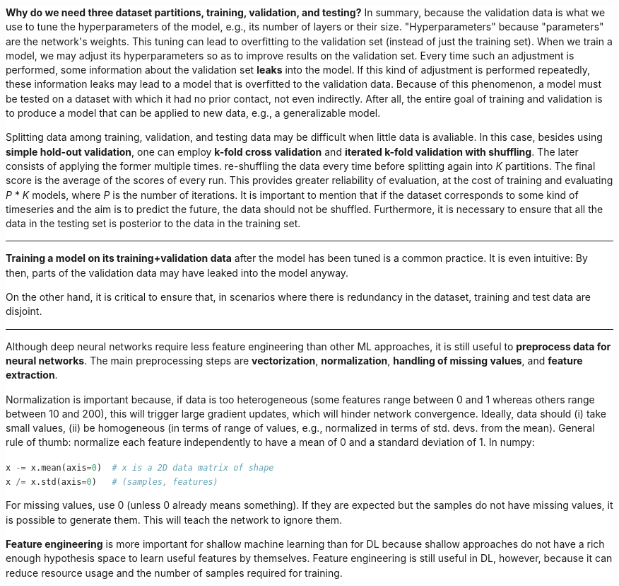 **Why do we need three dataset partitions, training, validation, and testing?** In summary, because the validation data is what we use to tune the hyperparameters of the model, e.g., its number of layers or their size. "Hyperparameters" because "parameters" are the network's weights. This tuning can lead to overfitting to the validation set (instead of just the training set). When we train a model, we may adjust its hyperparameters so as to improve results on the validation set. Every time such an adjustment is performed, some information about the validation set **leaks** into the model. If this kind of adjustment is performed repeatedly, these information leaks may lead to a model that is overfitted to the validation data. Because of this phenomenon,  a model must be tested on a dataset with which it had no prior contact, not even indirectly. After all, the entire goal of training and validation is to produce a model that can be applied to new data, e.g., a generalizable model.

Splitting data among training, validation, and testing data may be difficult when little data is avaliable. In this case, besides using **simple hold-out validation**, one can employ **k-fold cross validation** and **iterated k-fold validation with shuffling**. The later consists of applying the former multiple times. re-shuffling the data every time before splitting again into *K* partitions. The final score is the average of the scores of every run. This provides greater reliability of evaluation, at the cost of training and evaluating *P* * *K* models, where *P* is the number of iterations. It is important to mention that if the dataset corresponds to some kind of timeseries and the aim is to predict the future, the data should not be shuffled. Furthermore, it is necessary to ensure that all the data in the testing set is posterior to the data in the training set. 

-------
**Training a model on its training+validation data** after the model has been tuned is a common practice. It is even intuitive: By then, parts of the validation data may have leaked into the model anyway. 

On the other hand, it is critical to ensure that, in scenarios where there is redundancy in the dataset, training and test data are disjoint. 

-------

Although deep neural networks require less feature engineering than other ML approaches, it is still useful to **preprocess data for neural networks**. The main preprocessing steps are **vectorization**, **normalization**, **handling of missing values**, and **feature extraction**. 

Normalization is important because, if data is too heterogeneous (some features range between 0 and 1 whereas others range between 10 and 200), this will trigger large gradient updates, which will hinder network convergence. Ideally, data should (i) take small values, (ii) be homogeneous (in terms of range of values, e.g., normalized in terms of std. devs. from the mean). General rule of thumb: normalize each feature independently to have a mean of 0 and a standard deviation of 1. In numpy: 

```python
x -= x.mean(axis=0)  # x is a 2D data matrix of shape
x /= x.std(axis=0)   # (samples, features)
```

For missing values, use 0 (unless 0 already means something). If they are expected but the samples do not have missing values, it is possible to generate them. This will teach the network to ignore them. 

**Feature engineering** is more important for shallow machine learning than for DL because shallow approaches do not have a rich enough hypothesis space to learn useful features by themselves. Feature engineering is still useful in DL, however, because it can reduce resource usage and the number of samples required for training. 
